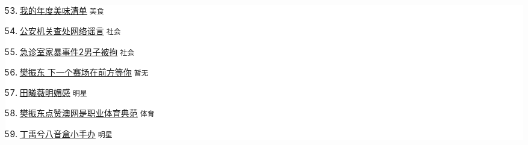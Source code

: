 53. [我的年度美味清单](https://m.weibo.cn/search?containerid=100103type%3D1%26t%3D10%26q%3D%23%E6%88%91%E7%9A%84%E5%B9%B4%E5%BA%A6%E7%BE%8E%E5%91%B3%E6%B8%85%E5%8D%95%23&stream_entry_id=31&isnewpage=1&extparam=seat%3D1%26q%3D%2523%25E6%2588%2591%25E7%259A%2584%25E5%25B9%25B4%25E5%25BA%25A6%25E7%25BE%258E%25E5%2591%25B3%25E6%25B8%2585%25E5%258D%2595%2523%26dgr%3D0%26is_ad_pos%3D1%26pos%3D3%26band_rank%3D4%26filter_type%3Drealtimehot%26lcate%3D5001%26c_type%3D31%26adid%3D270637%26stream_entry_id%3D31%26cate%3D5001%26display_time%3D1735383897%26pre_seqid%3D17353838979090213827375) `美食` 

54. [公安机关查处网络谣言](https://m.weibo.cn/search?containerid=100103type%3D1%26t%3D10%26q%3D%23%E5%85%AC%E5%AE%89%E6%9C%BA%E5%85%B3%E6%9F%A5%E5%A4%84%E7%BD%91%E7%BB%9C%E8%B0%A3%E8%A8%80%23&stream_entry_id=31&isnewpage=1&extparam=seat%3D1%26q%3D%2523%25E5%2585%25AC%25E5%25AE%2589%25E6%259C%25BA%25E5%2585%25B3%25E6%259F%25A5%25E5%25A4%2584%25E7%25BD%2591%25E7%25BB%259C%25E8%25B0%25A3%25E8%25A8%2580%2523%26dgr%3D0%26is_ad_pos%3D1%26pos%3D7%26band_rank%3D7%26filter_type%3Drealtimehot%26lcate%3D5001%26c_type%3D31%26adid%3D270985%26stream_entry_id%3D31%26cate%3D5001%26display_time%3D1735383897%26pre_seqid%3D17353838979090213827375) `社会` 

55. [急诊室家暴事件2男子被拘](https://m.weibo.cn/search?containerid=100103type%3D1%26t%3D10%26q%3D%23%E6%80%A5%E8%AF%8A%E5%AE%A4%E5%AE%B6%E6%9A%B4%E4%BA%8B%E4%BB%B62%E7%94%B7%E5%AD%90%E8%A2%AB%E6%8B%98%23&stream_entry_id=31&isnewpage=1&extparam=seat%3D1%26q%3D%2523%25E6%2580%25A5%25E8%25AF%258A%25E5%25AE%25A4%25E5%25AE%25B6%25E6%259A%25B4%25E4%25BA%258B%25E4%25BB%25B62%25E7%2594%25B7%25E5%25AD%2590%25E8%25A2%25AB%25E6%258B%2598%2523%26dgr%3D0%26stream_entry_id%3D31%26realpos%3D12%26pos%3D13%26filter_type%3Drealtimehot%26lcate%3D5001%26c_type%3D31%26flag%3D0%26band_rank%3D12%26cate%3D5001%26display_time%3D1735383897%26pre_seqid%3D17353838979090213827375) `社会` 

56. [樊振东 下一个赛场在前方等你](https://m.weibo.cn/search?containerid=100103type%3D1%26t%3D10%26q%3D%E6%A8%8A%E6%8C%AF%E4%B8%9C+%E4%B8%8B%E4%B8%80%E4%B8%AA%E8%B5%9B%E5%9C%BA%E5%9C%A8%E5%89%8D%E6%96%B9%E7%AD%89%E4%BD%A0&stream_entry_id=31&isnewpage=1&extparam=seat%3D1%26q%3D%25E6%25A8%258A%25E6%258C%25AF%25E4%25B8%259C%2520%25E4%25B8%258B%25E4%25B8%2580%25E4%25B8%25AA%25E8%25B5%259B%25E5%259C%25BA%25E5%259C%25A8%25E5%2589%258D%25E6%2596%25B9%25E7%25AD%2589%25E4%25BD%25A0%26dgr%3D0%26stream_entry_id%3D31%26realpos%3D23%26pos%3D24%26filter_type%3Drealtimehot%26lcate%3D5001%26c_type%3D31%26flag%3D1%26band_rank%3D23%26cate%3D5001%26display_time%3D1735383897%26pre_seqid%3D17353838979090213827375) `暂无` 

57. [田曦薇明媚感](https://m.weibo.cn/search?containerid=100103type%3D1%26t%3D10%26q%3D%23%E7%94%B0%E6%9B%A6%E8%96%87%E6%98%8E%E5%AA%9A%E6%84%9F%23&stream_entry_id=31&isnewpage=1&extparam=seat%3D1%26q%3D%2523%25E7%2594%25B0%25E6%259B%25A6%25E8%2596%2587%25E6%2598%258E%25E5%25AA%259A%25E6%2584%259F%2523%26dgr%3D0%26stream_entry_id%3D31%26realpos%3D24%26pos%3D25%26filter_type%3Drealtimehot%26lcate%3D5001%26c_type%3D31%26flag%3D1%26band_rank%3D24%26cate%3D5001%26display_time%3D1735383897%26pre_seqid%3D17353838979090213827375) `明星` 

58. [樊振东点赞澳网是职业体育典范](https://m.weibo.cn/search?containerid=100103type%3D1%26t%3D10%26q%3D%23%E6%A8%8A%E6%8C%AF%E4%B8%9C%E7%82%B9%E8%B5%9E%E6%BE%B3%E7%BD%91%E6%98%AF%E8%81%8C%E4%B8%9A%E4%BD%93%E8%82%B2%E5%85%B8%E8%8C%83%23&stream_entry_id=31&isnewpage=1&extparam=seat%3D1%26q%3D%2523%25E6%25A8%258A%25E6%258C%25AF%25E4%25B8%259C%25E7%2582%25B9%25E8%25B5%259E%25E6%25BE%25B3%25E7%25BD%2591%25E6%2598%25AF%25E8%2581%258C%25E4%25B8%259A%25E4%25BD%2593%25E8%2582%25B2%25E5%2585%25B8%25E8%258C%2583%2523%26dgr%3D0%26stream_entry_id%3D31%26realpos%3D25%26pos%3D26%26filter_type%3Drealtimehot%26lcate%3D5001%26c_type%3D31%26flag%3D0%26band_rank%3D25%26cate%3D5001%26display_time%3D1735383897%26pre_seqid%3D17353838979090213827375) `体育` 

59. [丁禹兮八音盒小手办](https://m.weibo.cn/search?containerid=100103type%3D1%26t%3D10%26q%3D%23%E4%B8%81%E7%A6%B9%E5%85%AE%E5%85%AB%E9%9F%B3%E7%9B%92%E5%B0%8F%E6%89%8B%E5%8A%9E%23&stream_entry_id=31&isnewpage=1&extparam=seat%3D1%26q%3D%2523%25E4%25B8%2581%25E7%25A6%25B9%25E5%2585%25AE%25E5%2585%25AB%25E9%259F%25B3%25E7%259B%2592%25E5%25B0%258F%25E6%2589%258B%25E5%258A%259E%2523%26dgr%3D0%26stream_entry_id%3D31%26realpos%3D28%26pos%3D29%26filter_type%3Drealtimehot%26lcate%3D5001%26c_type%3D31%26flag%3D1%26band_rank%3D28%26cate%3D5001%26display_time%3D1735383897%26pre_seqid%3D17353838979090213827375) `明星` 
